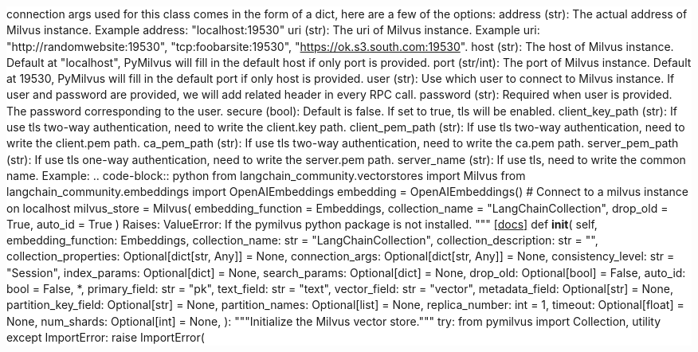 connection args used for this class comes in the form of a dict,         here are a few of the options:             address (str): The actual address of Milvus                 instance. Example address: "localhost:19530"             uri (str): The uri of Milvus instance. Example uri:                 "http://randomwebsite:19530",                 "tcp:foobarsite:19530",                 "https://ok.s3.south.com:19530".             host (str): The host of Milvus instance. Default at "localhost",                 PyMilvus will fill in the default host if only port is provided.             port (str/int): The port of Milvus instance. Default at 19530, PyMilvus                 will fill in the default port if only host is provided.             user (str): Use which user to connect to Milvus instance. If user and                 password are provided, we will add related header in every RPC call.             password (str): Required when user is provided. The password                 corresponding to the user.             secure (bool): Default is false. If set to true, tls will be enabled.             client_key_path (str): If use tls two-way authentication, need to                 write the client.key path.             client_pem_path (str): If use tls two-way authentication, need to                 write the client.pem path.             ca_pem_path (str): If use tls two-way authentication, need to write                 the ca.pem path.             server_pem_path (str): If use tls one-way authentication, need to                 write the server.pem path.             server_name (str): If use tls, need to write the common name.              Example:             .. code-block:: python                  from langchain_community.vectorstores import Milvus             from langchain_community.embeddings import OpenAIEmbeddings                  embedding = OpenAIEmbeddings()             # Connect to a milvus instance on localhost             milvus_store = Milvus(                 embedding_function = Embeddings,                 collection_name = "LangChainCollection",                 drop_old = True,                 auto_id = True             )              Raises:             ValueError: If the pymilvus python package is not installed.         """                         [[docs]](https://python.langchain.com/api_reference/community/vectorstores/langchain_community.vectorstores.milvus.Milvus.html#langchain_community.vectorstores.zilliz.Milvus.__init__)         def __init__(             self,             embedding_function: Embeddings,             collection_name: str = "LangChainCollection",             collection_description: str = "",             collection_properties: Optional[dict[str, Any]] = None,             connection_args: Optional[dict[str, Any]] = None,             consistency_level: str = "Session",             index_params: Optional[dict] = None,             search_params: Optional[dict] = None,             drop_old: Optional[bool] = False,             auto_id: bool = False,             *,             primary_field: str = "pk",             text_field: str = "text",             vector_field: str = "vector",             metadata_field: Optional[str] = None,             partition_key_field: Optional[str] = None,             partition_names: Optional[list] = None,             replica_number: int = 1,             timeout: Optional[float] = None,             num_shards: Optional[int] = None,         ):             """Initialize the Milvus vector store."""             try:                 from pymilvus import Collection, utility             except ImportError:                 raise ImportError(